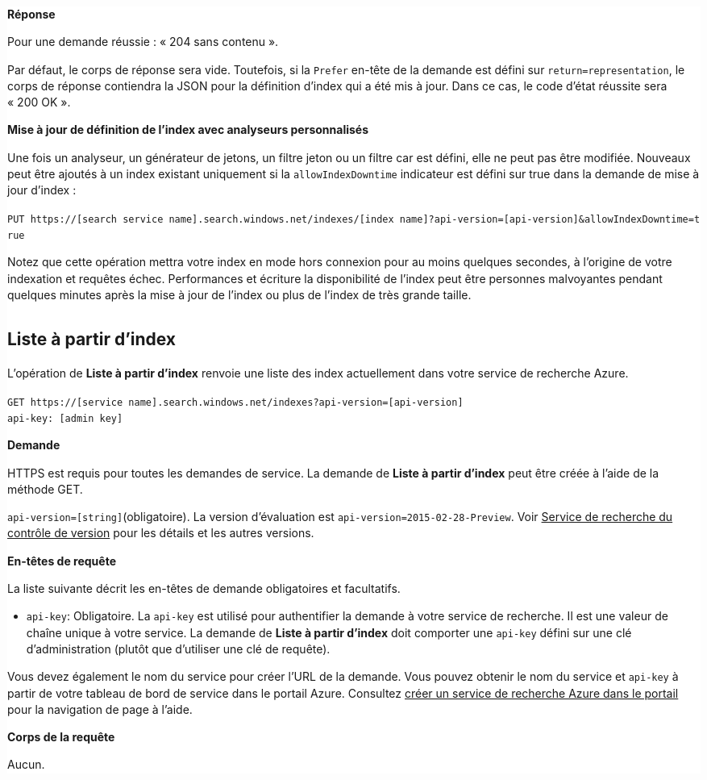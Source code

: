 
**Réponse**

Pour une demande réussie : « 204 sans contenu ».

Par défaut, le corps de réponse sera vide. Toutefois, si la `Prefer` en-tête de la demande est défini sur `return=representation`, le corps de réponse contiendra la JSON pour la définition d’index qui a été mis à jour. Dans ce cas, le code d’état réussite sera « 200 OK ».

**Mise à jour de définition de l’index avec analyseurs personnalisés**

Une fois un analyseur, un générateur de jetons, un filtre jeton ou un filtre car est défini, elle ne peut pas être modifiée. Nouveaux peut être ajoutés à un index existant uniquement si la `allowIndexDowntime` indicateur est défini sur true dans la demande de mise à jour d’index : 

`PUT https://[search service name].search.windows.net/indexes/[index name]?api-version=[api-version]&allowIndexDowntime=true`

Notez que cette opération mettra votre index en mode hors connexion pour au moins quelques secondes, à l’origine de votre indexation et requêtes échec. Performances et écriture la disponibilité de l’index peut être personnes malvoyantes pendant quelques minutes après la mise à jour de l’index ou plus de l’index de très grande taille.

<a name="ListIndexes"></a>
## <a name="list-indexes"></a>Liste à partir d’index

L’opération de **Liste à partir d’index** renvoie une liste des index actuellement dans votre service de recherche Azure.

    GET https://[service name].search.windows.net/indexes?api-version=[api-version]
    api-key: [admin key]

**Demande**

HTTPS est requis pour toutes les demandes de service. La demande de **Liste à partir d’index** peut être créée à l’aide de la méthode GET.

`api-version=[string]`(obligatoire). La version d’évaluation est `api-version=2015-02-28-Preview`. Voir [Service de recherche du contrôle de version](http://msdn.microsoft.com/library/azure/dn864560.aspx) pour les détails et les autres versions.

**En-têtes de requête**

La liste suivante décrit les en-têtes de demande obligatoires et facultatifs.

- `api-key`: Obligatoire. La `api-key` est utilisé pour authentifier la demande à votre service de recherche. Il est une valeur de chaîne unique à votre service. La demande de **Liste à partir d’index** doit comporter une `api-key` défini sur une clé d’administration (plutôt que d’utiliser une clé de requête).

Vous devez également le nom du service pour créer l’URL de la demande. Vous pouvez obtenir le nom du service et `api-key` à partir de votre tableau de bord de service dans le portail Azure. Consultez [créer un service de recherche Azure dans le portail](search-create-service-portal.md) pour la navigation de page à l’aide.

**Corps de la requête**

Aucun.
